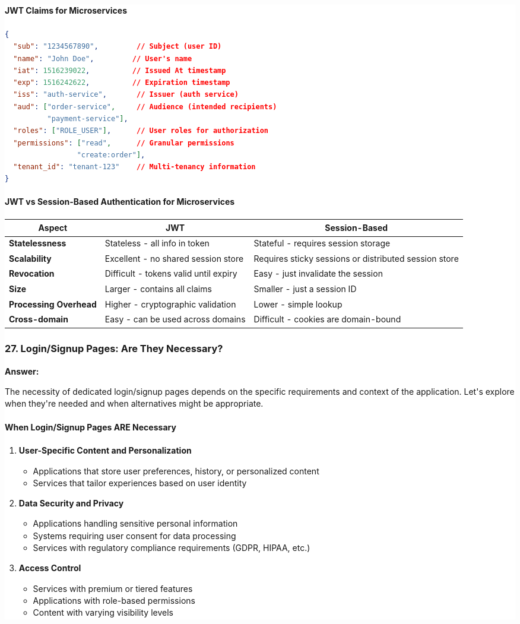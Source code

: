 #### JWT Claims for Microservices

```json
{
  "sub": "1234567890",         // Subject (user ID)
  "name": "John Doe",         // User's name
  "iat": 1516239022,          // Issued At timestamp
  "exp": 1516242622,          // Expiration timestamp
  "iss": "auth-service",       // Issuer (auth service)
  "aud": ["order-service",     // Audience (intended recipients)
          "payment-service"],
  "roles": ["ROLE_USER"],      // User roles for authorization
  "permissions": ["read",      // Granular permissions
                 "create:order"],
  "tenant_id": "tenant-123"    // Multi-tenancy information
}
```

#### JWT vs Session-Based Authentication for Microservices

| Aspect | JWT | Session-Based |
|--------|-----|---------------|
| **Statelessness** | Stateless - all info in token | Stateful - requires session storage |
| **Scalability** | Excellent - no shared session store | Requires sticky sessions or distributed session store |
| **Revocation** | Difficult - tokens valid until expiry | Easy - just invalidate the session |
| **Size** | Larger - contains all claims | Smaller - just a session ID |
| **Processing Overhead** | Higher - cryptographic validation | Lower - simple lookup |
| **Cross-domain** | Easy - can be used across domains | Difficult - cookies are domain-bound |

### 27. Login/Signup Pages: Are They Necessary?
**Answer:**

The necessity of dedicated login/signup pages depends on the specific requirements and context of the application. Let's explore when they're needed and when alternatives might be appropriate.

#### When Login/Signup Pages ARE Necessary

1. **User-Specific Content and Personalization**
   - Applications that store user preferences, history, or personalized content
   - Services that tailor experiences based on user identity

2. **Data Security and Privacy**
   - Applications handling sensitive personal information
   - Systems requiring user consent for data processing
   - Services with regulatory compliance requirements (GDPR, HIPAA, etc.)

3. **Access Control**
   - Services with premium or tiered features
   - Applications with role-based permissions
   - Content with varying visibility levels
